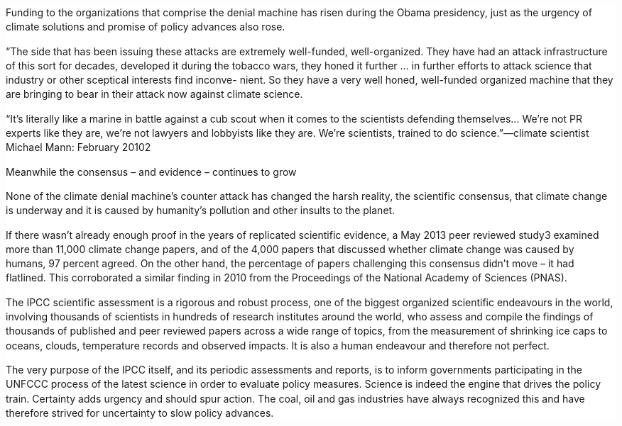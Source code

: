 Funding to the organizations that comprise the denial machine has risen during the Obama presidency, just
as the urgency of climate solutions and promise of policy advances also rose.

“The side that has been issuing these attacks are extremely well-funded, well-organized. They have
had an attack infrastructure of this sort for decades, developed it during the tobacco wars, they honed
it further … in further efforts to attack science that industry or other sceptical interests find inconve-
nient. So they have a very well honed, well-funded organized machine that they are bringing to bear in
their attack now against climate science.

“It’s literally like a marine in battle against a cub scout when it comes to the scientists defending
themselves… We’re not PR experts like they are, we’re not lawyers and lobbyists like they are. We’re
scientists, trained to do science.”—climate scientist Michael Mann: February 20102

Meanwhile the consensus – and evidence – continues to grow

None of the climate denial machine’s counter attack has changed the harsh reality, the scientific consensus,
that climate change is underway and it is caused by humanity’s pollution and other insults to the planet.

If there wasn’t already enough proof in the years of replicated scientific evidence, a May 2013 peer reviewed
study3 examined more than 11,000 climate change papers, and of the 4,000 papers that discussed whether
climate change was caused by humans, 97 percent agreed. On the other hand, the percentage of papers
challenging this consensus didn’t move – it had flatlined. This corroborated a similar finding in 2010 from the
Proceedings of the National Academy of Sciences (PNAS).

The IPCC scientific assessment is a rigorous and robust process, one of the biggest organized scientific
endeavours in the world, involving thousands of scientists in hundreds of research institutes around the
world, who assess and compile the findings of thousands of published and peer reviewed papers across a
wide range of topics, from the measurement of shrinking ice caps to oceans, clouds, temperature records
and observed impacts. It is also a human endeavour and therefore not perfect.

The very purpose of the IPCC itself, and its periodic assessments and reports, is to inform governments
participating in the UNFCCC process of the latest science in order to evaluate policy measures. Science
is indeed the engine that drives the policy train. Certainty adds urgency and should spur action. The coal,
oil and gas industries have always recognized this and have therefore strived for uncertainty to slow policy
advances.
